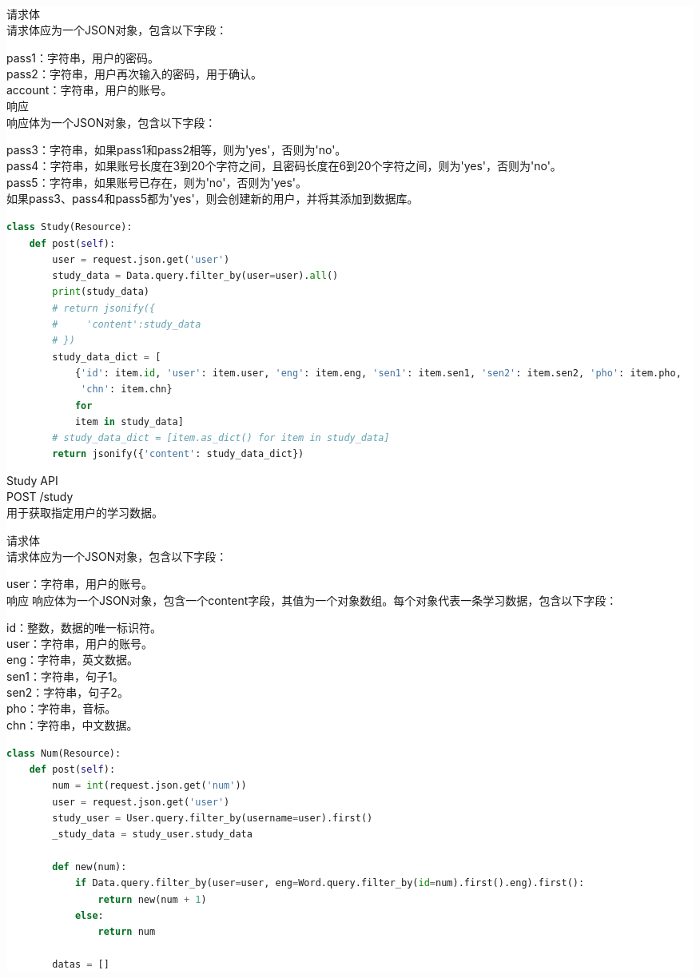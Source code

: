 请求体  
请求体应为一个JSON对象，包含以下字段：  

pass1：字符串，用户的密码。  
pass2：字符串，用户再次输入的密码，用于确认。  
account：字符串，用户的账号。  
响应  
响应体为一个JSON对象，包含以下字段：  

pass3：字符串，如果pass1和pass2相等，则为'yes'，否则为'no'。  
pass4：字符串，如果账号长度在3到20个字符之间，且密码长度在6到20个字符之间，则为'yes'，否则为'no'。  
pass5：字符串，如果账号已存在，则为'no'，否则为'yes'。  
如果pass3、pass4和pass5都为'yes'，则会创建新的用户，并将其添加到数据库。  

```python
class Study(Resource):
    def post(self):
        user = request.json.get('user')
        study_data = Data.query.filter_by(user=user).all()
        print(study_data)
        # return jsonify({
        #     'content':study_data
        # })
        study_data_dict = [
            {'id': item.id, 'user': item.user, 'eng': item.eng, 'sen1': item.sen1, 'sen2': item.sen2, 'pho': item.pho,
             'chn': item.chn}
            for
            item in study_data]
        # study_data_dict = [item.as_dict() for item in study_data]
        return jsonify({'content': study_data_dict})
```

Study API  
POST /study  
用于获取指定用户的学习数据。  

请求体  
请求体应为一个JSON对象，包含以下字段：  

user：字符串，用户的账号。  
响应
响应体为一个JSON对象，包含一个content字段，其值为一个对象数组。每个对象代表一条学习数据，包含以下字段：  

id：整数，数据的唯一标识符。  
user：字符串，用户的账号。  
eng：字符串，英文数据。  
sen1：字符串，句子1。  
sen2：字符串，句子2。  
pho：字符串，音标。  
chn：字符串，中文数据。  

```python
class Num(Resource):
    def post(self):
        num = int(request.json.get('num'))
        user = request.json.get('user')
        study_user = User.query.filter_by(username=user).first()
        _study_data = study_user.study_data

        def new(num):
            if Data.query.filter_by(user=user, eng=Word.query.filter_by(id=num).first().eng).first():
                return new(num + 1)
            else:
                return num

        datas = []
```